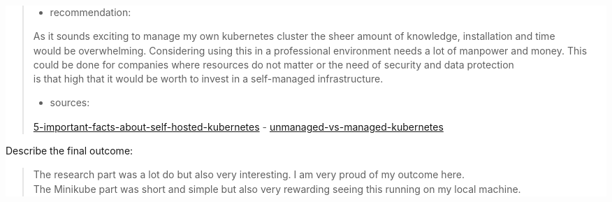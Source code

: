 > 
> - recommendation: 
>
> As it sounds exciting to manage my own kubernetes cluster the sheer amount of knowledge, installation and time  
> would be overwhelming. Considering using this in a professional environment needs a lot of manpower and money.
> This could be done for companies where resources do not matter or the need of security and data protection  
> is that high that it would be worth to invest in a self-managed infrastructure.
> 
> - sources: 
> 
> [5-important-facts-about-self-hosted-kubernetes](https://www.esono.de/blog/devops/self-managed-kubernetes-die-fuenf-wichtigsten-fakten_aid_1094.html) - 
> [unmanaged-vs-managed-kubernetes](https://www.digitalocean.com/resources/articles/unmanaged-vs-managed-kubernetes)

Describe the final outcome:

> The research part was a lot do but also very interesting. I am very proud of my outcome here.  
> The Minikube part was short and simple but also very rewarding seeing this running on my local machine.



